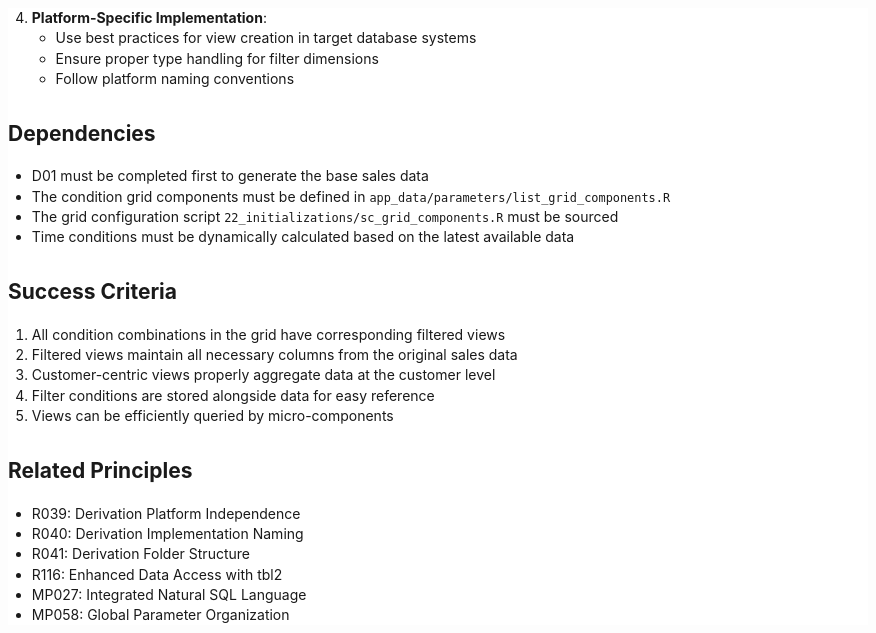 4. **Platform-Specific Implementation**:
   - Use best practices for view creation in target database systems
   - Ensure proper type handling for filter dimensions
   - Follow platform naming conventions

## Dependencies

- D01 must be completed first to generate the base sales data
- The condition grid components must be defined in `app_data/parameters/list_grid_components.R`
- The grid configuration script `22_initializations/sc_grid_components.R` must be sourced
- Time conditions must be dynamically calculated based on the latest available data

## Success Criteria

1. All condition combinations in the grid have corresponding filtered views
2. Filtered views maintain all necessary columns from the original sales data
3. Customer-centric views properly aggregate data at the customer level
4. Filter conditions are stored alongside data for easy reference
5. Views can be efficiently queried by micro-components

## Related Principles

- R039: Derivation Platform Independence
- R040: Derivation Implementation Naming
- R041: Derivation Folder Structure
- R116: Enhanced Data Access with tbl2
- MP027: Integrated Natural SQL Language
- MP058: Global Parameter Organization